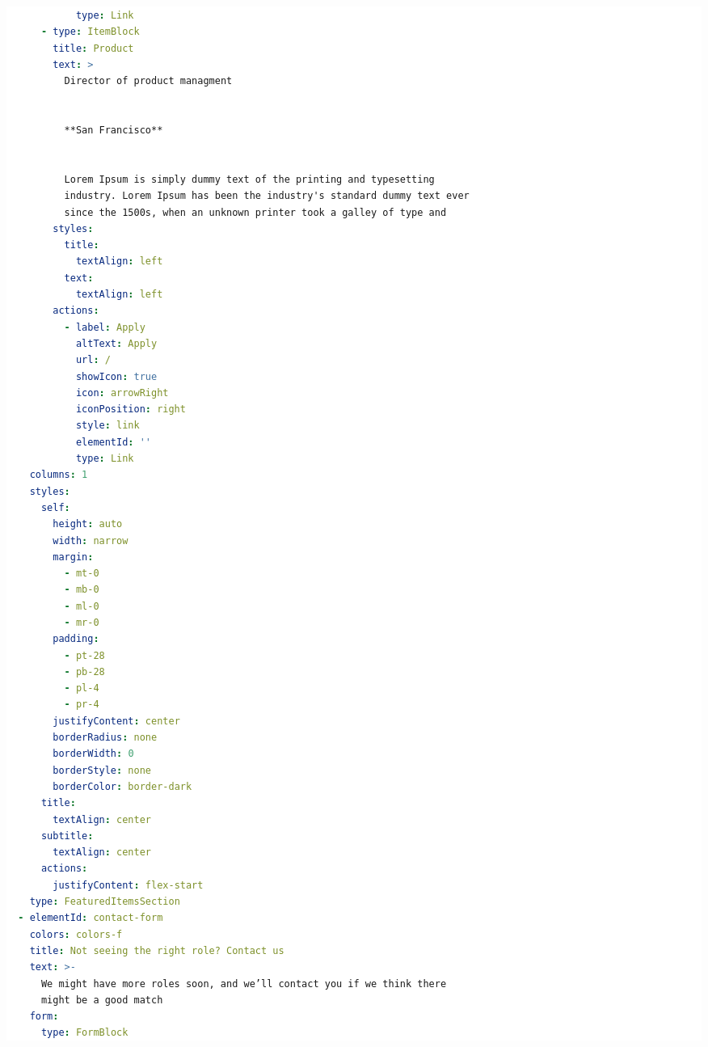 ```yaml
            type: Link
      - type: ItemBlock
        title: Product
        text: >
          Director of product managment


          **San Francisco**


          Lorem Ipsum is simply dummy text of the printing and typesetting
          industry. Lorem Ipsum has been the industry's standard dummy text ever
          since the 1500s, when an unknown printer took a galley of type and
        styles:
          title:
            textAlign: left
          text:
            textAlign: left
        actions:
          - label: Apply
            altText: Apply
            url: /
            showIcon: true
            icon: arrowRight
            iconPosition: right
            style: link
            elementId: ''
            type: Link
    columns: 1
    styles:
      self:
        height: auto
        width: narrow
        margin:
          - mt-0
          - mb-0
          - ml-0
          - mr-0
        padding:
          - pt-28
          - pb-28
          - pl-4
          - pr-4
        justifyContent: center
        borderRadius: none
        borderWidth: 0
        borderStyle: none
        borderColor: border-dark
      title:
        textAlign: center
      subtitle:
        textAlign: center
      actions:
        justifyContent: flex-start
    type: FeaturedItemsSection
  - elementId: contact-form
    colors: colors-f
    title: Not seeing the right role? Contact us
    text: >-
      We might have more roles soon, and we’ll contact you if we think there
      might be a good match
    form:
      type: FormBlock
```